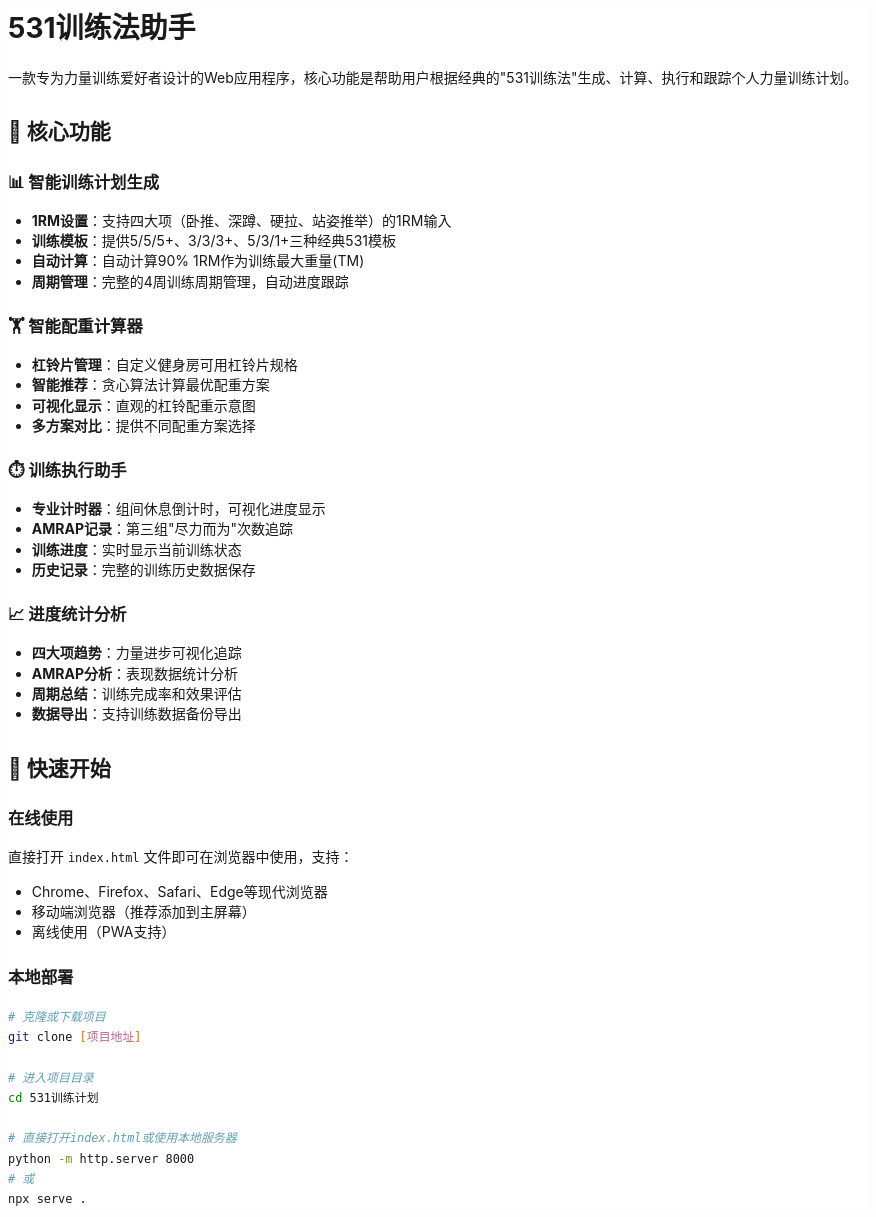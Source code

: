 # 531训练法助手

一款专为力量训练爱好者设计的Web应用程序，核心功能是帮助用户根据经典的"531训练法"生成、计算、执行和跟踪个人力量训练计划。

## 🎯 核心功能

### 📊 智能训练计划生成
- **1RM设置**：支持四大项（卧推、深蹲、硬拉、站姿推举）的1RM输入
- **训练模板**：提供5/5/5+、3/3/3+、5/3/1+三种经典531模板
- **自动计算**：自动计算90% 1RM作为训练最大重量(TM)
- **周期管理**：完整的4周训练周期管理，自动进度跟踪

### 🏋️ 智能配重计算器
- **杠铃片管理**：自定义健身房可用杠铃片规格
- **智能推荐**：贪心算法计算最优配重方案
- **可视化显示**：直观的杠铃配重示意图
- **多方案对比**：提供不同配重方案选择

### ⏱️ 训练执行助手
- **专业计时器**：组间休息倒计时，可视化进度显示
- **AMRAP记录**：第三组"尽力而为"次数追踪
- **训练进度**：实时显示当前训练状态
- **历史记录**：完整的训练历史数据保存

### 📈 进度统计分析
- **四大项趋势**：力量进步可视化追踪
- **AMRAP分析**：表现数据统计分析
- **周期总结**：训练完成率和效果评估
- **数据导出**：支持训练数据备份导出

## 🚀 快速开始

### 在线使用
直接打开 `index.html` 文件即可在浏览器中使用，支持：
- Chrome、Firefox、Safari、Edge等现代浏览器
- 移动端浏览器（推荐添加到主屏幕）
- 离线使用（PWA支持）

### 本地部署
```bash
# 克隆或下载项目
git clone [项目地址]

# 进入项目目录
cd 531训练计划

# 直接打开index.html或使用本地服务器
python -m http.server 8000
# 或
npx serve .
```
